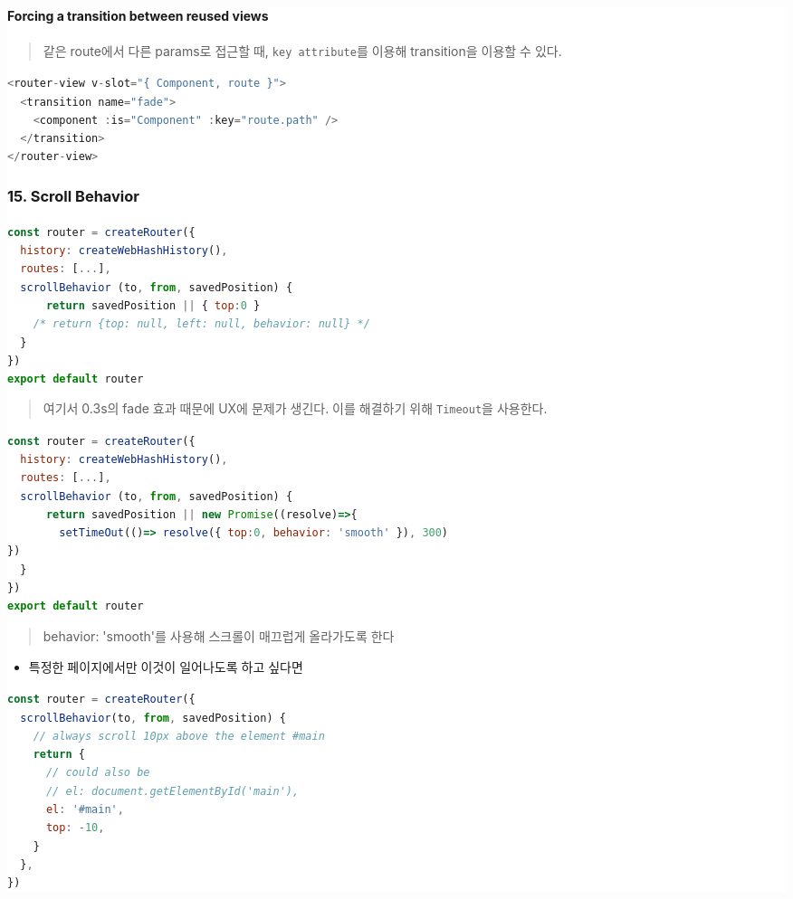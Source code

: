 
#### Forcing a transition between reused views

> 같은 route에서 다른 params로 접근할 때, `key attribute`를 이용해 transition을 이용할 수 있다.

```js
<router-view v-slot="{ Component, route }">
  <transition name="fade">
    <component :is="Component" :key="route.path" />
  </transition>
</router-view>
```



### 15. Scroll Behavior

```js
const router = createRouter({
  history: createWebHashHistory(),
  routes: [...],
  scrollBehavior (to, from, savedPosition) {
      return savedPosition || { top:0 }
	/* return {top: null, left: null, behavior: null} */
  }
})
export default router 
```

> 여기서 0.3s의 fade 효과 때문에 UX에 문제가 생긴다. 이를 해결하기 위해 `Timeout`을 사용한다.

```js
const router = createRouter({
  history: createWebHashHistory(),
  routes: [...],
  scrollBehavior (to, from, savedPosition) {
      return savedPosition || new Promise((resolve)=>{
    	setTimeOut(()=> resolve({ top:0, behavior: 'smooth' }), 300)
})
  }
})
export default router 
```

> behavior: 'smooth'를 사용해 스크롤이 매끄럽게 올라가도록 한다



* 특정한 페이지에서만 이것이 일어나도록 하고 싶다면

```js
const router = createRouter({
  scrollBehavior(to, from, savedPosition) {
    // always scroll 10px above the element #main
    return {
      // could also be
      // el: document.getElementById('main'),
      el: '#main',
      top: -10,
    }
  },
})
```
